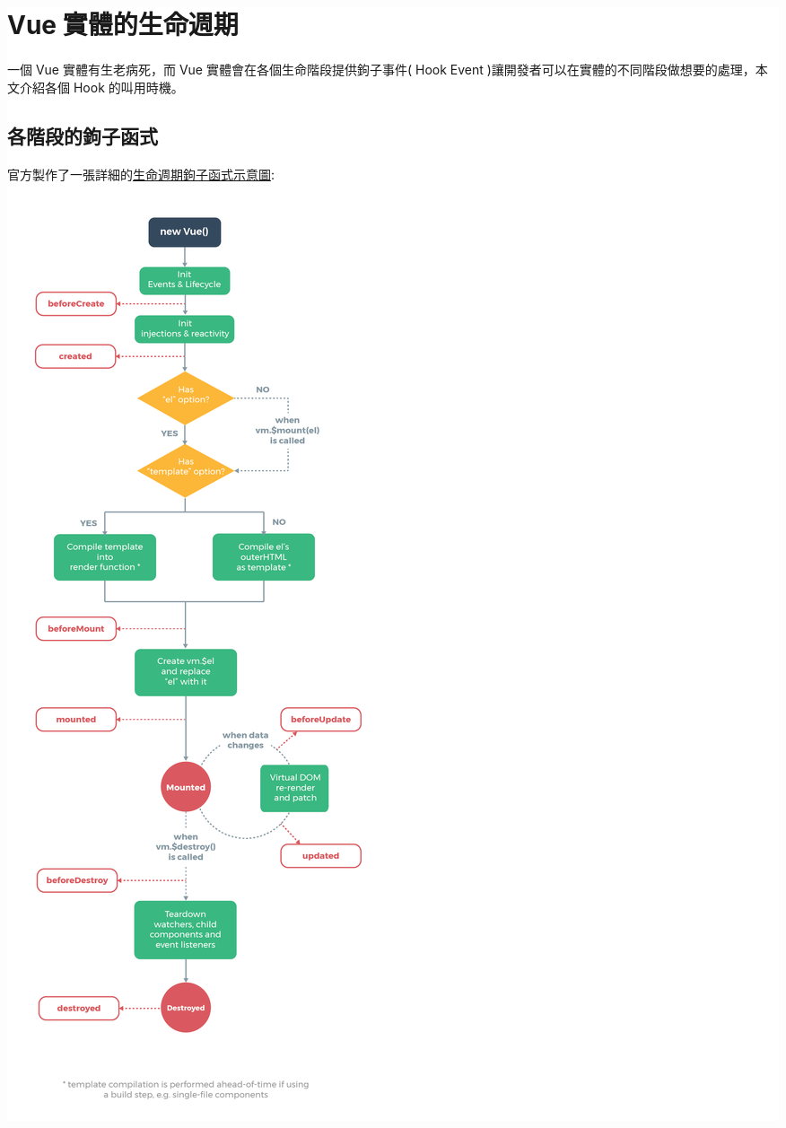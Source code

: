 # Vue 實體的生命週期

一個 Vue 實體有生老病死，而 Vue 實體會在各個生命階段提供鉤子事件( Hook Event )讓開發者可以在實體的不同階段做想要的處理，本文介紹各個 Hook 的叫用時機。

## 各階段的鉤子函式

官方製作了一張詳細的[生命週期鉤子函式示意圖](https://vuejs.org/v2/guide/instance.html#Lifecycle-Diagram):

![Lifecyle](image/04_Lifecycle/lifecycle.png)
